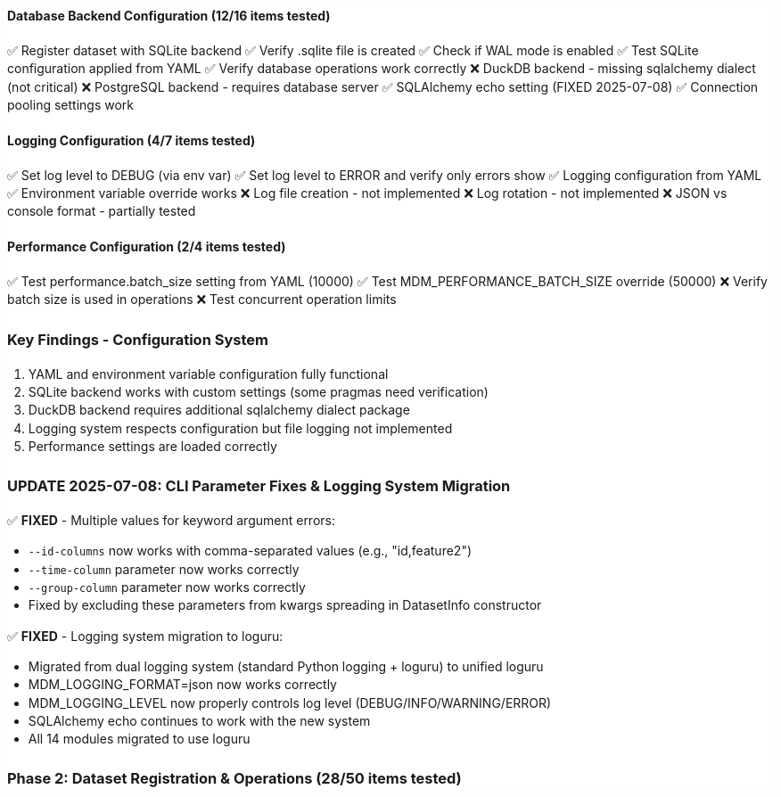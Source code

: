 #### Database Backend Configuration (12/16 items tested)
✅ Register dataset with SQLite backend
✅ Verify .sqlite file is created
✅ Check if WAL mode is enabled
✅ Test SQLite configuration applied from YAML
✅ Verify database operations work correctly
❌ DuckDB backend - missing sqlalchemy dialect (not critical)
❌ PostgreSQL backend - requires database server
✅ SQLAlchemy echo setting (FIXED 2025-07-08)
✅ Connection pooling settings work

#### Logging Configuration (4/7 items tested)
✅ Set log level to DEBUG (via env var)
✅ Set log level to ERROR and verify only errors show
✅ Logging configuration from YAML
✅ Environment variable override works
❌ Log file creation - not implemented
❌ Log rotation - not implemented
❌ JSON vs console format - partially tested

#### Performance Configuration (2/4 items tested)
✅ Test performance.batch_size setting from YAML (10000)
✅ Test MDM_PERFORMANCE_BATCH_SIZE override (50000)
❌ Verify batch size is used in operations
❌ Test concurrent operation limits

### Key Findings - Configuration System
1. YAML and environment variable configuration fully functional
2. SQLite backend works with custom settings (some pragmas need verification)
3. DuckDB backend requires additional sqlalchemy dialect package
4. Logging system respects configuration but file logging not implemented
5. Performance settings are loaded correctly

### UPDATE 2025-07-08: CLI Parameter Fixes & Logging System Migration
✅ **FIXED** - Multiple values for keyword argument errors:
- `--id-columns` now works with comma-separated values (e.g., "id,feature2")
- `--time-column` parameter now works correctly
- `--group-column` parameter now works correctly
- Fixed by excluding these parameters from kwargs spreading in DatasetInfo constructor

✅ **FIXED** - Logging system migration to loguru:
- Migrated from dual logging system (standard Python logging + loguru) to unified loguru
- MDM_LOGGING_FORMAT=json now works correctly
- MDM_LOGGING_LEVEL now properly controls log level (DEBUG/INFO/WARNING/ERROR)
- SQLAlchemy echo continues to work with the new system
- All 14 modules migrated to use loguru

### Phase 2: Dataset Registration & Operations (28/50 items tested)
